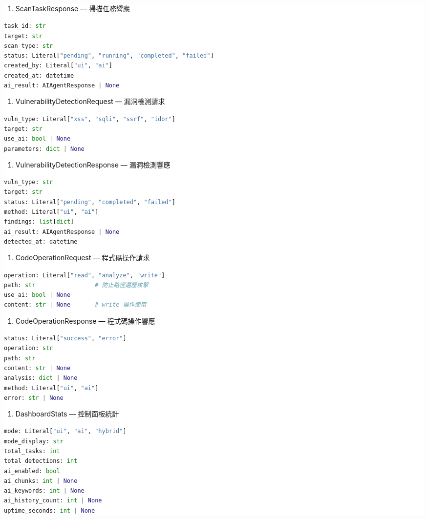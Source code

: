 1. ScanTaskResponse — 掃描任務響應

```python
task_id: str
target: str
scan_type: str
status: Literal["pending", "running", "completed", "failed"]
created_by: Literal["ui", "ai"]
created_at: datetime
ai_result: AIAgentResponse | None
```

1. VulnerabilityDetectionRequest — 漏洞檢測請求

```python
vuln_type: Literal["xss", "sqli", "ssrf", "idor"]
target: str
use_ai: bool | None
parameters: dict | None
```

1. VulnerabilityDetectionResponse — 漏洞檢測響應

```python
vuln_type: str
target: str
status: Literal["pending", "completed", "failed"]
method: Literal["ui", "ai"]
findings: list[dict]
ai_result: AIAgentResponse | None
detected_at: datetime
```

1. CodeOperationRequest — 程式碼操作請求

```python
operation: Literal["read", "analyze", "write"]
path: str                 # 防止路徑遍歷攻擊
use_ai: bool | None
content: str | None       # write 操作使用
```

1. CodeOperationResponse — 程式碼操作響應

```python
status: Literal["success", "error"]
operation: str
path: str
content: str | None
analysis: dict | None
method: Literal["ui", "ai"]
error: str | None
```

1. DashboardStats — 控制面板統計

```python
mode: Literal["ui", "ai", "hybrid"]
mode_display: str
total_tasks: int
total_detections: int
ai_enabled: bool
ai_chunks: int | None
ai_keywords: int | None
ai_history_count: int | None
uptime_seconds: int | None
```

